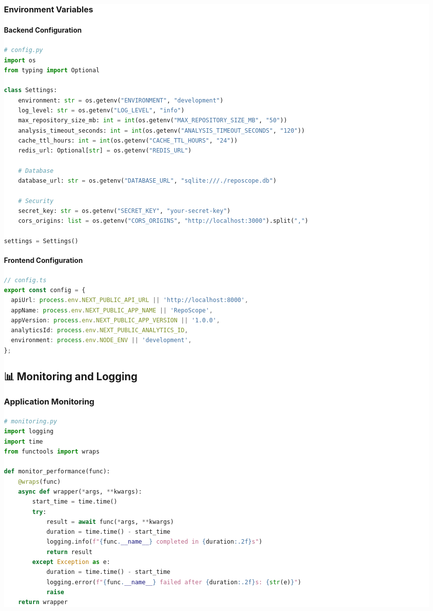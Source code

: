 ### Environment Variables

#### Backend Configuration

```python
# config.py
import os
from typing import Optional

class Settings:
    environment: str = os.getenv("ENVIRONMENT", "development")
    log_level: str = os.getenv("LOG_LEVEL", "info")
    max_repository_size_mb: int = int(os.getenv("MAX_REPOSITORY_SIZE_MB", "50"))
    analysis_timeout_seconds: int = int(os.getenv("ANALYSIS_TIMEOUT_SECONDS", "120"))
    cache_ttl_hours: int = int(os.getenv("CACHE_TTL_HOURS", "24"))
    redis_url: Optional[str] = os.getenv("REDIS_URL")

    # Database
    database_url: str = os.getenv("DATABASE_URL", "sqlite:///./reposcope.db")

    # Security
    secret_key: str = os.getenv("SECRET_KEY", "your-secret-key")
    cors_origins: list = os.getenv("CORS_ORIGINS", "http://localhost:3000").split(",")

settings = Settings()
```

#### Frontend Configuration

```typescript
// config.ts
export const config = {
  apiUrl: process.env.NEXT_PUBLIC_API_URL || 'http://localhost:8000',
  appName: process.env.NEXT_PUBLIC_APP_NAME || 'RepoScope',
  appVersion: process.env.NEXT_PUBLIC_APP_VERSION || '1.0.0',
  analyticsId: process.env.NEXT_PUBLIC_ANALYTICS_ID,
  environment: process.env.NODE_ENV || 'development',
};
```

## 📊 Monitoring and Logging

### Application Monitoring

```python
# monitoring.py
import logging
import time
from functools import wraps

def monitor_performance(func):
    @wraps(func)
    async def wrapper(*args, **kwargs):
        start_time = time.time()
        try:
            result = await func(*args, **kwargs)
            duration = time.time() - start_time
            logging.info(f"{func.__name__} completed in {duration:.2f}s")
            return result
        except Exception as e:
            duration = time.time() - start_time
            logging.error(f"{func.__name__} failed after {duration:.2f}s: {str(e)}")
            raise
    return wrapper
```